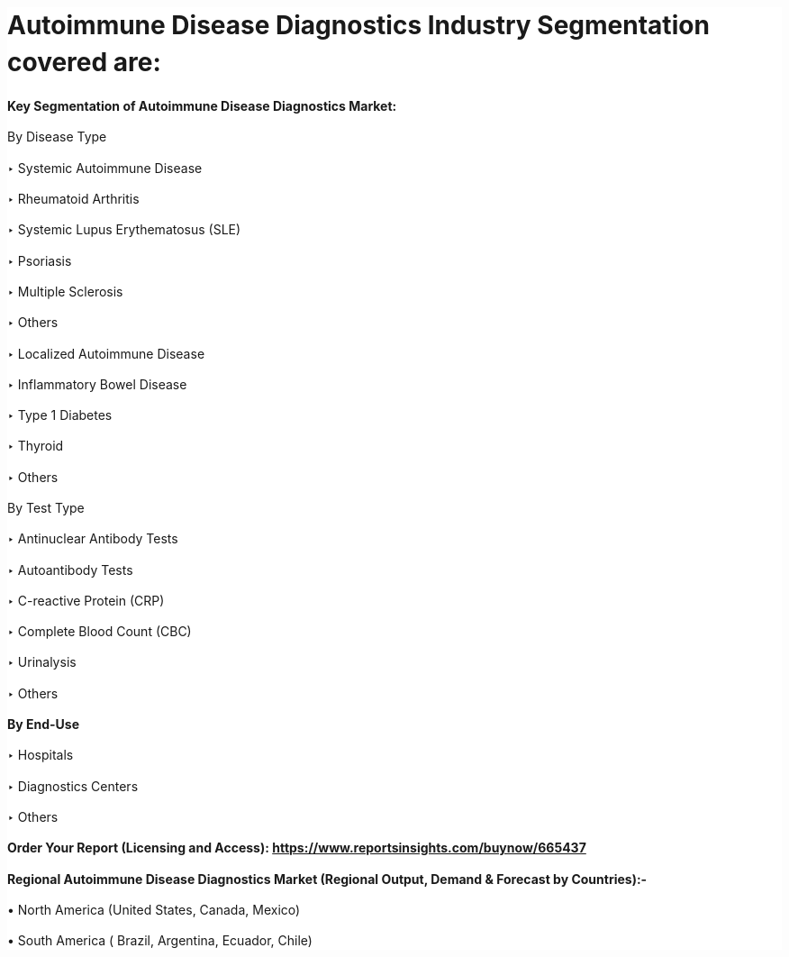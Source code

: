 # <strong>Autoimmune Disease Diagnostics Industry Segmentation covered are:</strong>

<strong>Key Segmentation of Autoimmune Disease Diagnostics Market:</strong> 


By Disease Type

‣ Systemic Autoimmune Disease

‣  Rheumatoid Arthritis

‣  Systemic Lupus Erythematosus (SLE)

‣  Psoriasis

‣  Multiple Sclerosis

‣  Others

‣ Localized Autoimmune Disease      

‣  Inflammatory Bowel Disease

‣  Type 1 Diabetes

‣  Thyroid

‣  Others


By Test Type

‣ Antinuclear Antibody Tests

‣ Autoantibody Tests

‣ C-reactive Protein (CRP)

‣ Complete Blood Count (CBC)

‣ Urinalysis

‣ Others

<Strong>By End-Use</Strong>

‣ Hospitals

‣ Diagnostics Centers

‣ Others

<strong>Order Your Report (Licensing and Access): <a href=https://www.reportsinsights.com/buynow/665437 style=color:#0000ff;>https://www.reportsinsights.com/buynow/665437</a></strong>

<strong>Regional Autoimmune Disease Diagnostics Market (Regional Output, Demand &amp; Forecast by Countries):-</strong>

• North America (United States, Canada, Mexico)

• South America ( Brazil, Argentina, Ecuador, Chile)

